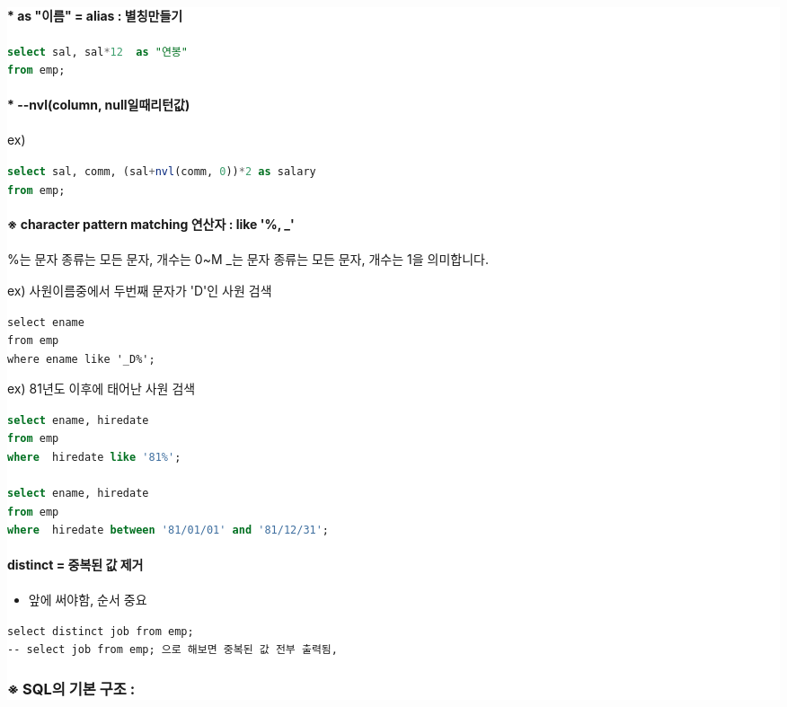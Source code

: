 #### * as "이름" = alias : 별칭만들기

```sql
select sal, sal*12  as "연봉"
from emp;
```



#### * --nvl(column, null일때리턴값)

ex)

```sql
select sal, comm, (sal+nvl(comm, 0))*2 as salary
from emp;
```



#### ※ character pattern matching 연산자 : like '%, _'

%는 문자 종류는 모든 문자, 개수는 0~M
_는 문자 종류는 모든 문자, 개수는 1을 의미합니다.



ex) 사원이름중에서 두번째 문자가 'D'인 사원 검색

```
select ename
from emp
where ename like '_D%';
```



ex) 81년도 이후에 태어난 사원 검색

```sql
select ename, hiredate
from emp
where  hiredate like '81%';

select ename, hiredate
from emp
where  hiredate between '81/01/01' and '81/12/31';
```



#### distinct = 중복된 값 제거 

- 앞에 써야함, 순서 중요 

```
select distinct job from emp; 
-- select job from emp; 으로 해보면 중복된 값 전부 출력됨,
```



### ※ SQL의 기본 구조 :
